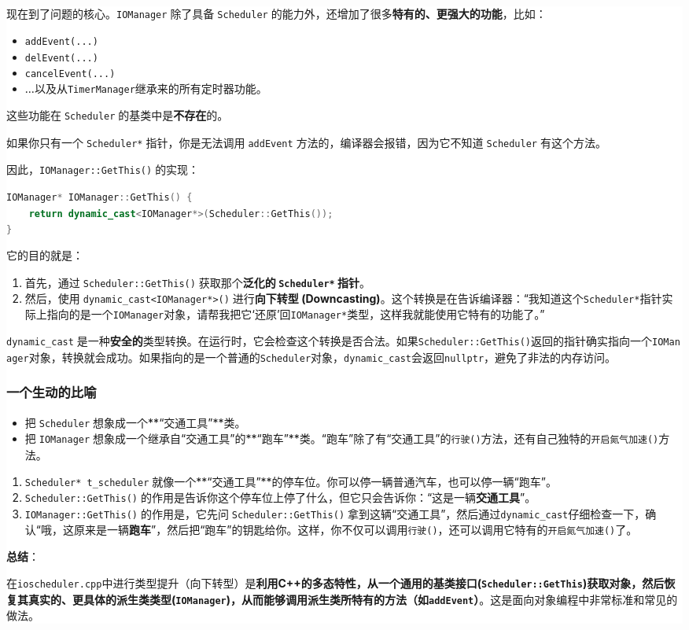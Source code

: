 现在到了问题的核心。`IOManager` 除了具备 `Scheduler` 的能力外，还增加了很多**特有的、更强大的功能**，比如：

  * `addEvent(...)`
  * `delEvent(...)`
  * `cancelEvent(...)`
  * ...以及从`TimerManager`继承来的所有定时器功能。

这些功能在 `Scheduler` 的基类中是**不存在**的。

如果你只有一个 `Scheduler*` 指针，你是无法调用 `addEvent` 方法的，编译器会报错，因为它不知道 `Scheduler` 有这个方法。

因此，`IOManager::GetThis()` 的实现：

```cpp
IOManager* IOManager::GetThis() {
    return dynamic_cast<IOManager*>(Scheduler::GetThis());
}
```

它的目的就是：

1.  首先，通过 `Scheduler::GetThis()` 获取那个**泛化的 `Scheduler*` 指针**。
2.  然后，使用 `dynamic_cast<IOManager*>()` 进行**向下转型 (Downcasting)**。这个转换是在告诉编译器：“我知道这个`Scheduler*`指针实际上指向的是一个`IOManager`对象，请帮我把它‘还原’回`IOManager*`类型，这样我就能使用它特有的功能了。”

`dynamic_cast` 是一种**安全的**类型转换。在运行时，它会检查这个转换是否合法。如果`Scheduler::GetThis()`返回的指针确实指向一个`IOManager`对象，转换就会成功。如果指向的是一个普通的`Scheduler`对象，`dynamic_cast`会返回`nullptr`，避免了非法的内存访问。

### **一个生动的比喻**

  * 把 `Scheduler` 想象成一个\*\*“交通工具”\*\*类。
  * 把 `IOManager` 想象成一个继承自“交通工具”的\*\*“跑车”\*\*类。“跑车”除了有“交通工具”的`行驶()`方法，还有自己独特的`开启氮气加速()`方法。



1.  `Scheduler* t_scheduler` 就像一个\*\*“交通工具”\*\*的停车位。你可以停一辆普通汽车，也可以停一辆“跑车”。
2.  `Scheduler::GetThis()` 的作用是告诉你这个停车位上停了什么，但它只会告诉你：“这是一辆**交通工具**”。
3.  `IOManager::GetThis()` 的作用是，它先问 `Scheduler::GetThis()` 拿到这辆“交通工具”，然后通过`dynamic_cast`仔细检查一下，确认“哦，这原来是一辆**跑车**”，然后把“跑车”的钥匙给你。这样，你不仅可以调用`行驶()`，还可以调用它特有的`开启氮气加速()`了。

**总结**：

在`ioscheduler.cpp`中进行类型提升（向下转型）是**利用C++的多态特性，从一个通用的基类接口(`Scheduler::GetThis`)获取对象，然后恢复其真实的、更具体的派生类类型(`IOManager`)，从而能够调用派生类所特有的方法（如`addEvent`）**。这是面向对象编程中非常标准和常见的做法。